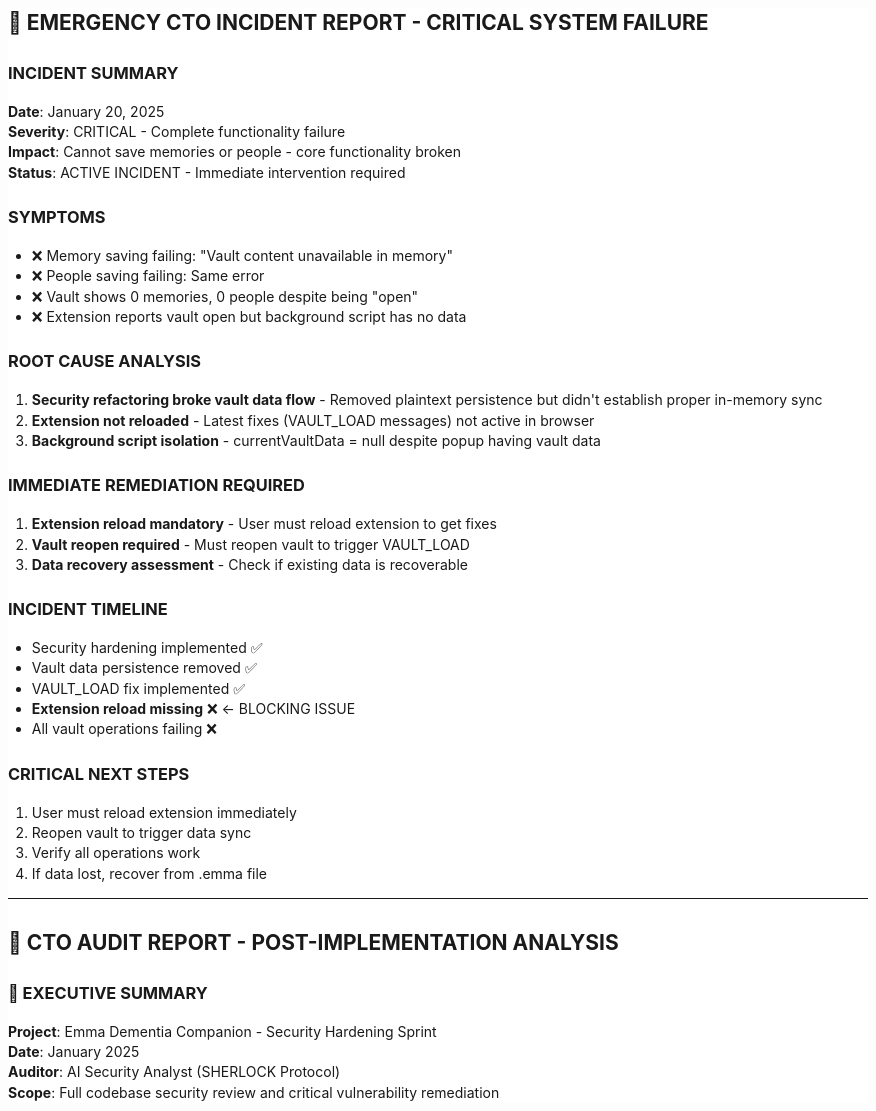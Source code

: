 
## 🚨 EMERGENCY CTO INCIDENT REPORT - CRITICAL SYSTEM FAILURE

### **INCIDENT SUMMARY**
**Date**: January 20, 2025  
**Severity**: CRITICAL - Complete functionality failure  
**Impact**: Cannot save memories or people - core functionality broken  
**Status**: ACTIVE INCIDENT - Immediate intervention required

### **SYMPTOMS**
- ❌ Memory saving failing: "Vault content unavailable in memory"
- ❌ People saving failing: Same error
- ❌ Vault shows 0 memories, 0 people despite being "open"
- ❌ Extension reports vault open but background script has no data

### **ROOT CAUSE ANALYSIS**
1. **Security refactoring broke vault data flow** - Removed plaintext persistence but didn't establish proper in-memory sync
2. **Extension not reloaded** - Latest fixes (VAULT_LOAD messages) not active in browser
3. **Background script isolation** - currentVaultData = null despite popup having vault data

### **IMMEDIATE REMEDIATION REQUIRED**
1. **Extension reload mandatory** - User must reload extension to get fixes
2. **Vault reopen required** - Must reopen vault to trigger VAULT_LOAD
3. **Data recovery assessment** - Check if existing data is recoverable

### **INCIDENT TIMELINE**
- Security hardening implemented ✅
- Vault data persistence removed ✅  
- VAULT_LOAD fix implemented ✅
- **Extension reload missing** ❌ ← BLOCKING ISSUE
- All vault operations failing ❌

### **CRITICAL NEXT STEPS**
1. User must reload extension immediately
2. Reopen vault to trigger data sync
3. Verify all operations work
4. If data lost, recover from .emma file

---

## 🏢 CTO AUDIT REPORT - POST-IMPLEMENTATION ANALYSIS

### 🎯 EXECUTIVE SUMMARY
**Project**: Emma Dementia Companion - Security Hardening Sprint  
**Date**: January 2025  
**Auditor**: AI Security Analyst (SHERLOCK Protocol)  
**Scope**: Full codebase security review and critical vulnerability remediation

